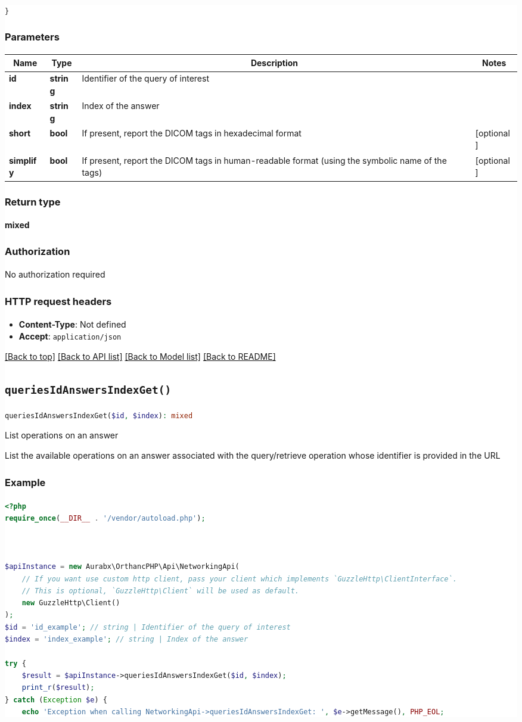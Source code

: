 ```php
}
```

### Parameters

| Name | Type | Description  | Notes |
| ------------- | ------------- | ------------- | ------------- |
| **id** | **string**| Identifier of the query of interest | |
| **index** | **string**| Index of the answer | |
| **short** | **bool**| If present, report the DICOM tags in hexadecimal format | [optional] |
| **simplify** | **bool**| If present, report the DICOM tags in human-readable format (using the symbolic name of the tags) | [optional] |

### Return type

**mixed**

### Authorization

No authorization required

### HTTP request headers

- **Content-Type**: Not defined
- **Accept**: `application/json`

[[Back to top]](#) [[Back to API list]](../../README.md#endpoints)
[[Back to Model list]](../../README.md#models)
[[Back to README]](../../README.md)

## `queriesIdAnswersIndexGet()`

```php
queriesIdAnswersIndexGet($id, $index): mixed
```

List operations on an answer

List the available operations on an answer associated with the query/retrieve operation whose identifier is provided in the URL

### Example

```php
<?php
require_once(__DIR__ . '/vendor/autoload.php');



$apiInstance = new Aurabx\OrthancPHP\Api\NetworkingApi(
    // If you want use custom http client, pass your client which implements `GuzzleHttp\ClientInterface`.
    // This is optional, `GuzzleHttp\Client` will be used as default.
    new GuzzleHttp\Client()
);
$id = 'id_example'; // string | Identifier of the query of interest
$index = 'index_example'; // string | Index of the answer

try {
    $result = $apiInstance->queriesIdAnswersIndexGet($id, $index);
    print_r($result);
} catch (Exception $e) {
    echo 'Exception when calling NetworkingApi->queriesIdAnswersIndexGet: ', $e->getMessage(), PHP_EOL;
```